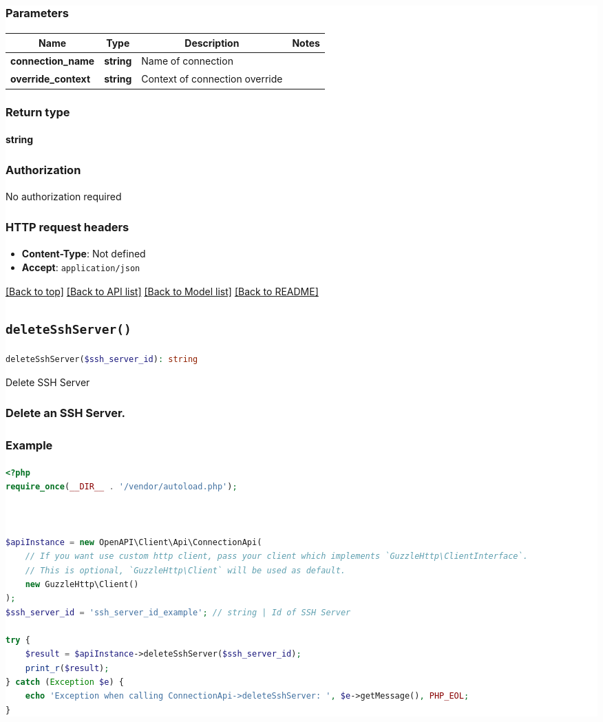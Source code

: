 ### Parameters

Name | Type | Description  | Notes
------------- | ------------- | ------------- | -------------
 **connection_name** | **string**| Name of connection |
 **override_context** | **string**| Context of connection override |

### Return type

**string**

### Authorization

No authorization required

### HTTP request headers

- **Content-Type**: Not defined
- **Accept**: `application/json`

[[Back to top]](#) [[Back to API list]](../../README.md#endpoints)
[[Back to Model list]](../../README.md#models)
[[Back to README]](../../README.md)

## `deleteSshServer()`

```php
deleteSshServer($ssh_server_id): string
```

Delete SSH Server

### Delete an SSH Server.

### Example

```php
<?php
require_once(__DIR__ . '/vendor/autoload.php');



$apiInstance = new OpenAPI\Client\Api\ConnectionApi(
    // If you want use custom http client, pass your client which implements `GuzzleHttp\ClientInterface`.
    // This is optional, `GuzzleHttp\Client` will be used as default.
    new GuzzleHttp\Client()
);
$ssh_server_id = 'ssh_server_id_example'; // string | Id of SSH Server

try {
    $result = $apiInstance->deleteSshServer($ssh_server_id);
    print_r($result);
} catch (Exception $e) {
    echo 'Exception when calling ConnectionApi->deleteSshServer: ', $e->getMessage(), PHP_EOL;
}
```
